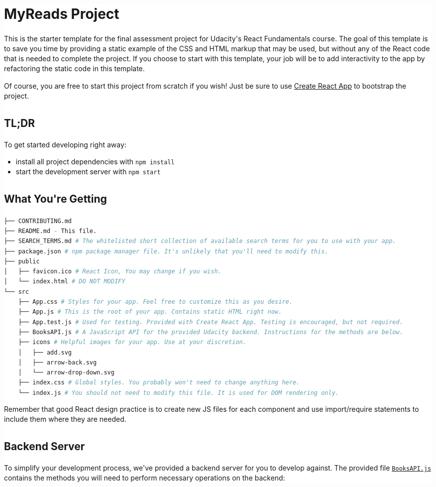 # MyReads Project

This is the starter template for the final assessment project for Udacity's React Fundamentals course. The goal of this template is to save you time by providing a static example of the CSS and HTML markup that may be used, but without any of the React code that is needed to complete the project. If you choose to start with this template, your job will be to add interactivity to the app by refactoring the static code in this template.

Of course, you are free to start this project from scratch if you wish! Just be sure to use [Create React App](https://github.com/facebookincubator/create-react-app) to bootstrap the project.

## TL;DR

To get started developing right away:

- install all project dependencies with `npm install`
- start the development server with `npm start`

## What You're Getting

```bash
├── CONTRIBUTING.md
├── README.md - This file.
├── SEARCH_TERMS.md # The whitelisted short collection of available search terms for you to use with your app.
├── package.json # npm package manager file. It's unlikely that you'll need to modify this.
├── public
│   ├── favicon.ico # React Icon, You may change if you wish.
│   └── index.html # DO NOT MODIFY
└── src
    ├── App.css # Styles for your app. Feel free to customize this as you desire.
    ├── App.js # This is the root of your app. Contains static HTML right now.
    ├── App.test.js # Used for testing. Provided with Create React App. Testing is encouraged, but not required.
    ├── BooksAPI.js # A JavaScript API for the provided Udacity backend. Instructions for the methods are below.
    ├── icons # Helpful images for your app. Use at your discretion.
    │   ├── add.svg
    │   ├── arrow-back.svg
    │   └── arrow-drop-down.svg
    ├── index.css # Global styles. You probably won't need to change anything here.
    └── index.js # You should not need to modify this file. It is used for DOM rendering only.
```

Remember that good React design practice is to create new JS files for each component and use import/require statements to include them where they are needed.

## Backend Server

To simplify your development process, we've provided a backend server for you to develop against. The provided file [`BooksAPI.js`](src/BooksAPI.js) contains the methods you will need to perform necessary operations on the backend:
